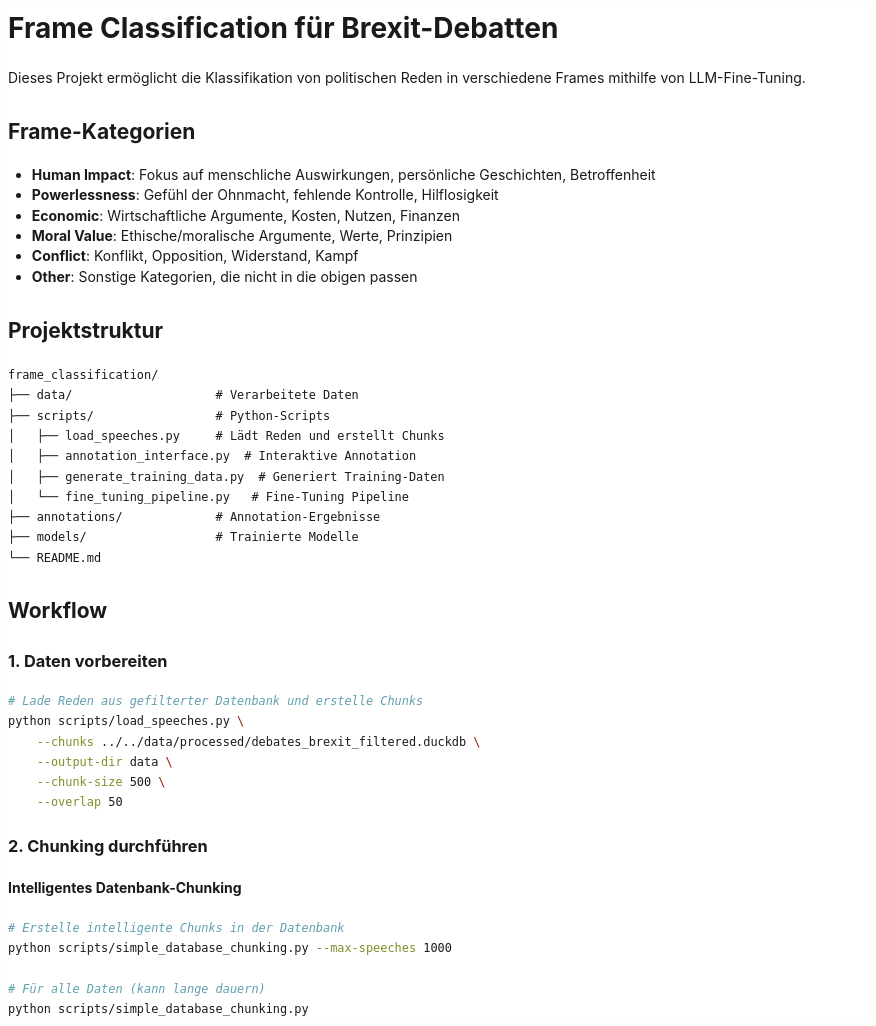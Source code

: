 # Frame Classification für Brexit-Debatten

Dieses Projekt ermöglicht die Klassifikation von politischen Reden in verschiedene Frames mithilfe von LLM-Fine-Tuning.

## Frame-Kategorien

- **Human Impact**: Fokus auf menschliche Auswirkungen, persönliche Geschichten, Betroffenheit
- **Powerlessness**: Gefühl der Ohnmacht, fehlende Kontrolle, Hilflosigkeit  
- **Economic**: Wirtschaftliche Argumente, Kosten, Nutzen, Finanzen
- **Moral Value**: Ethische/moralische Argumente, Werte, Prinzipien
- **Conflict**: Konflikt, Opposition, Widerstand, Kampf
- **Other**: Sonstige Kategorien, die nicht in die obigen passen

## Projektstruktur

```
frame_classification/
├── data/                    # Verarbeitete Daten
├── scripts/                 # Python-Scripts
│   ├── load_speeches.py     # Lädt Reden und erstellt Chunks
│   ├── annotation_interface.py  # Interaktive Annotation
│   ├── generate_training_data.py  # Generiert Training-Daten
│   └── fine_tuning_pipeline.py   # Fine-Tuning Pipeline
├── annotations/             # Annotation-Ergebnisse
├── models/                  # Trainierte Modelle
└── README.md
```

## Workflow

### 1. Daten vorbereiten

```bash
# Lade Reden aus gefilterter Datenbank und erstelle Chunks
python scripts/load_speeches.py \
    --chunks ../../data/processed/debates_brexit_filtered.duckdb \
    --output-dir data \
    --chunk-size 500 \
    --overlap 50
```

### 2. Chunking durchführen

#### Intelligentes Datenbank-Chunking

```bash
# Erstelle intelligente Chunks in der Datenbank
python scripts/simple_database_chunking.py --max-speeches 1000

# Für alle Daten (kann lange dauern)
python scripts/simple_database_chunking.py
```
